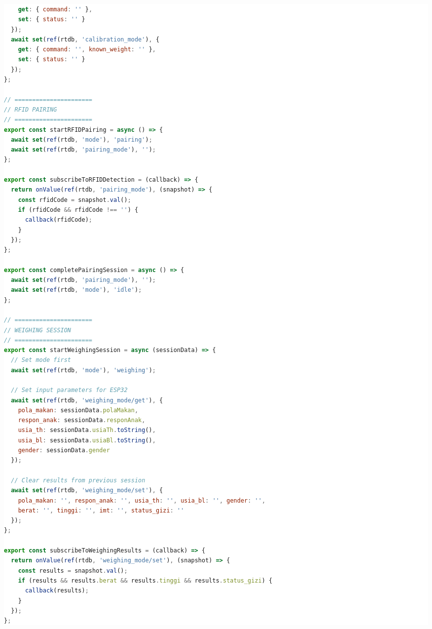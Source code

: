```javascript
    get: { command: '' },
    set: { status: '' }
  });
  await set(ref(rtdb, 'calibration_mode'), {
    get: { command: '', known_weight: '' },
    set: { status: '' }
  });
};

// ======================
// RFID PAIRING
// ======================
export const startRFIDPairing = async () => {
  await set(ref(rtdb, 'mode'), 'pairing');
  await set(ref(rtdb, 'pairing_mode'), '');
};

export const subscribeToRFIDDetection = (callback) => {
  return onValue(ref(rtdb, 'pairing_mode'), (snapshot) => {
    const rfidCode = snapshot.val();
    if (rfidCode && rfidCode !== '') {
      callback(rfidCode);
    }
  });
};

export const completePairingSession = async () => {
  await set(ref(rtdb, 'pairing_mode'), '');
  await set(ref(rtdb, 'mode'), 'idle');
};

// ======================
// WEIGHING SESSION
// ======================
export const startWeighingSession = async (sessionData) => {
  // Set mode first
  await set(ref(rtdb, 'mode'), 'weighing');
  
  // Set input parameters for ESP32
  await set(ref(rtdb, 'weighing_mode/get'), {
    pola_makan: sessionData.polaMakan,
    respon_anak: sessionData.responAnak,
    usia_th: sessionData.usiaTh.toString(),
    usia_bl: sessionData.usiaBl.toString(),
    gender: sessionData.gender
  });
  
  // Clear results from previous session
  await set(ref(rtdb, 'weighing_mode/set'), {
    pola_makan: '', respon_anak: '', usia_th: '', usia_bl: '', gender: '',
    berat: '', tinggi: '', imt: '', status_gizi: ''
  });
};

export const subscribeToWeighingResults = (callback) => {
  return onValue(ref(rtdb, 'weighing_mode/set'), (snapshot) => {
    const results = snapshot.val();
    if (results && results.berat && results.tinggi && results.status_gizi) {
      callback(results);
    }
  });
};

```